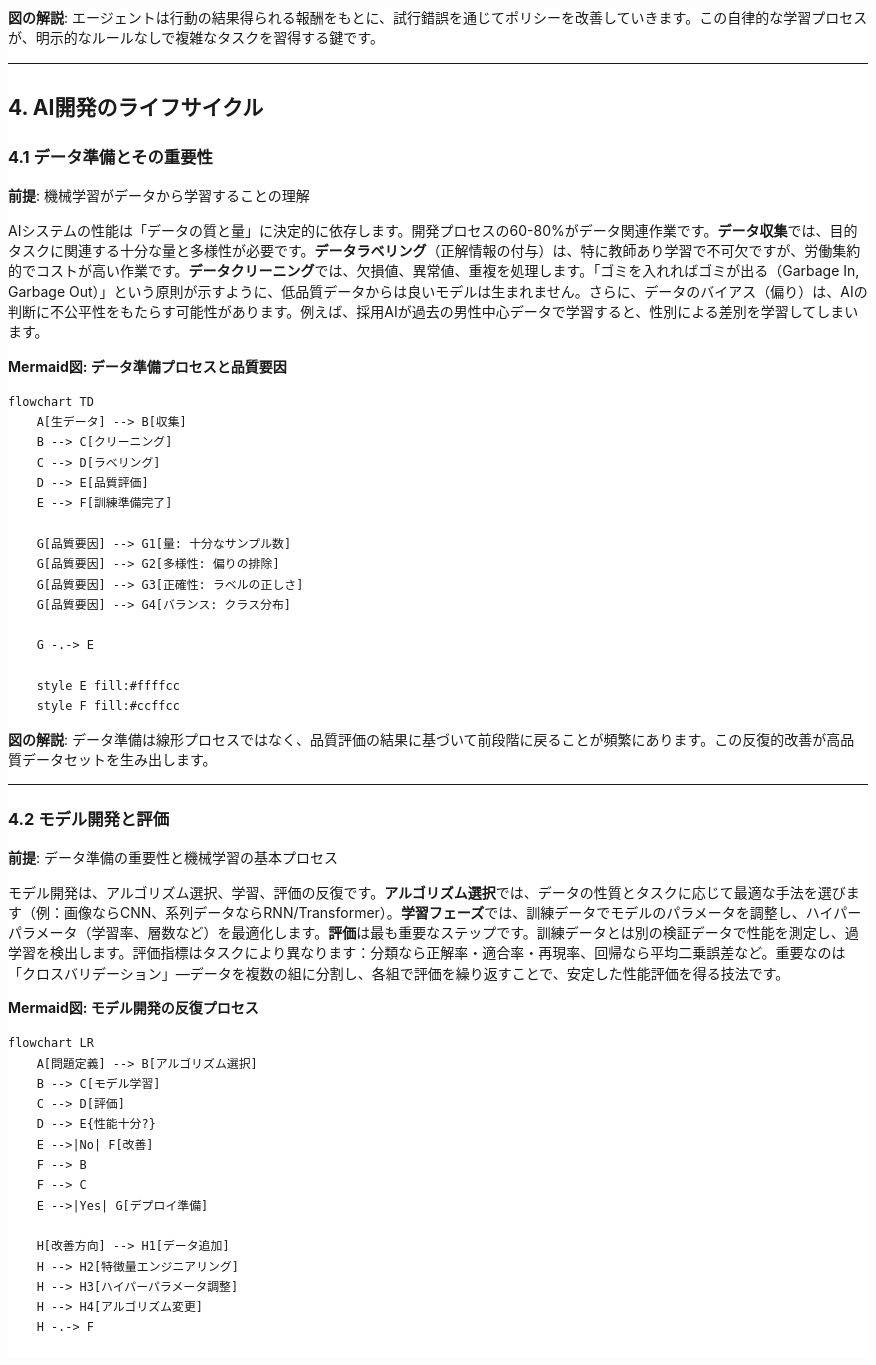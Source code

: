 **図の解説**: エージェントは行動の結果得られる報酬をもとに、試行錯誤を通じてポリシーを改善していきます。この自律的な学習プロセスが、明示的なルールなしで複雑なタスクを習得する鍵です。

---

## 4. AI開発のライフサイクル

### 4.1 データ準備とその重要性

**前提**: 機械学習がデータから学習することの理解

AIシステムの性能は「データの質と量」に決定的に依存します。開発プロセスの60-80%がデータ関連作業です。**データ収集**では、目的タスクに関連する十分な量と多様性が必要です。**データラベリング**（正解情報の付与）は、特に教師あり学習で不可欠ですが、労働集約的でコストが高い作業です。**データクリーニング**では、欠損値、異常値、重複を処理します。「ゴミを入れればゴミが出る（Garbage In, Garbage Out）」という原則が示すように、低品質データからは良いモデルは生まれません。さらに、データのバイアス（偏り）は、AIの判断に不公平性をもたらす可能性があります。例えば、採用AIが過去の男性中心データで学習すると、性別による差別を学習してしまいます。

**Mermaid図: データ準備プロセスと品質要因**

```mermaid
flowchart TD
    A[生データ] --> B[収集]
    B --> C[クリーニング]
    C --> D[ラベリング]
    D --> E[品質評価]
    E --> F[訓練準備完了]
    
    G[品質要因] --> G1[量: 十分なサンプル数]
    G[品質要因] --> G2[多様性: 偏りの排除]
    G[品質要因] --> G3[正確性: ラベルの正しさ]
    G[品質要因] --> G4[バランス: クラス分布]
    
    G -.-> E
    
    style E fill:#ffffcc
    style F fill:#ccffcc
```

**図の解説**: データ準備は線形プロセスではなく、品質評価の結果に基づいて前段階に戻ることが頻繁にあります。この反復的改善が高品質データセットを生み出します。

---

### 4.2 モデル開発と評価

**前提**: データ準備の重要性と機械学習の基本プロセス

モデル開発は、アルゴリズム選択、学習、評価の反復です。**アルゴリズム選択**では、データの性質とタスクに応じて最適な手法を選びます（例：画像ならCNN、系列データならRNN/Transformer）。**学習フェーズ**では、訓練データでモデルのパラメータを調整し、ハイパーパラメータ（学習率、層数など）を最適化します。**評価**は最も重要なステップです。訓練データとは別の検証データで性能を測定し、過学習を検出します。評価指標はタスクにより異なります：分類なら正解率・適合率・再現率、回帰なら平均二乗誤差など。重要なのは「クロスバリデーション」—データを複数の組に分割し、各組で評価を繰り返すことで、安定した性能評価を得る技法です。

**Mermaid図: モデル開発の反復プロセス**

```mermaid
flowchart LR
    A[問題定義] --> B[アルゴリズム選択]
    B --> C[モデル学習]
    C --> D[評価]
    D --> E{性能十分?}
    E -->|No| F[改善]
    F --> B
    F --> C
    E -->|Yes| G[デプロイ準備]
    
    H[改善方向] --> H1[データ追加]
    H --> H2[特徴量エンジニアリング]
    H --> H3[ハイパーパラメータ調整]
    H --> H4[アルゴリズム変更]
    H -.-> F
    
```